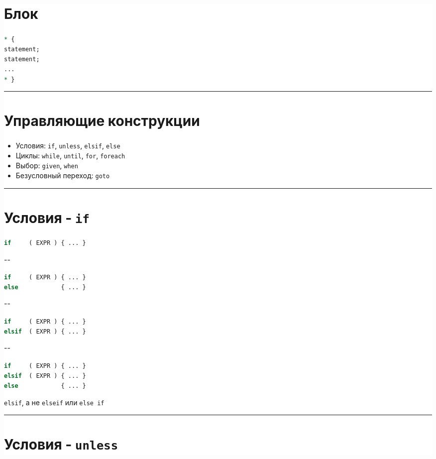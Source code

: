 
# Блок

```perl
* {
statement;
statement;
...
* }
```

---

# Управляющие конструкции

* Условия: `if`, `unless`, `elsif`, `else`
* Циклы: `while`, `until`, `for`, `foreach`
* Выбор: `given`, `when`
* Безусловный переход: `goto`

---

# Условия - `if`

```perl
if     ( EXPR ) { ... }
```

--

```perl
if     ( EXPR ) { ... }
else            { ... }
```

--

```perl
if     ( EXPR ) { ... }
elsif  ( EXPR ) { ... }
```

--

```perl
if     ( EXPR ) { ... }
elsif  ( EXPR ) { ... }
else            { ... }
```

`elsif`, а не `elseif` или `else if`

---

# Условия - `unless`

